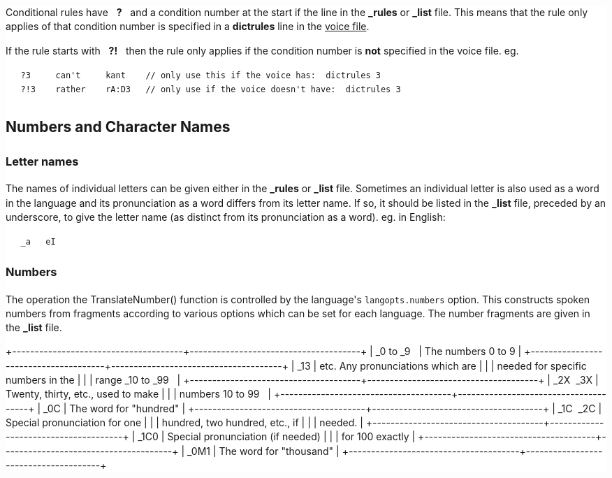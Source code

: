 Conditional rules have   **?**   and a condition number at the start if
the line in the **\_rules** or **\_list** file. This means that the rule
only applies of that condition number is specified in a **dictrules**
line in the [voice file](voices.html).

If the rule starts with   **?!**   then the rule only applies if the
condition number is **not** specified in the voice file. eg.

```
   ?3     can't     kant    // only use this if the voice has:  dictrules 3
   ?!3    rather    rA:D3   // only use if the voice doesn't have:  dictrules 3
```

## Numbers and Character Names

### Letter names

The names of individual letters can be given either in the **\_rules**
or **\_list** file. Sometimes an individual letter is also used as a
word in the language and its pronunciation as a word differs from its
letter name. If so, it should be listed in the **\_list** file, preceded
by an underscore, to give the letter name (as distinct from its
pronunciation as a word). eg. in English:

```
   _a   eI
```

### Numbers

The operation the TranslateNumber() function is controlled by the
language's `langopts.numbers` option. This constructs spoken
numbers from fragments according to various options which can be set for
each language. The number fragments are given in the **\_list** file.

+--------------------------------------+--------------------------------------+
| \_0 to \_9                           | The numbers 0 to 9                   |
+--------------------------------------+--------------------------------------+
| \_13                                 | etc. Any pronunciations which are    |
|                                      | needed for specific numbers in the   |
|                                      | range \_10 to \_99                   |
+--------------------------------------+--------------------------------------+
| \_2X  \_3X                           | Twenty, thirty, etc., used to make   |
|                                      | numbers 10 to 99                     |
+--------------------------------------+--------------------------------------+
| \_0C                                 | The word for "hundred"               |
+--------------------------------------+--------------------------------------+
| \_1C  \_2C                           | Special pronunciation for one        |
|                                      | hundred, two hundred, etc., if       |
|                                      | needed.                              |
+--------------------------------------+--------------------------------------+
| \_1C0                                | Special pronunciation (if needed)    |
|                                      | for 100 exactly                      |
+--------------------------------------+--------------------------------------+
| \_0M1                                | The word for "thousand"              |
+--------------------------------------+--------------------------------------+
